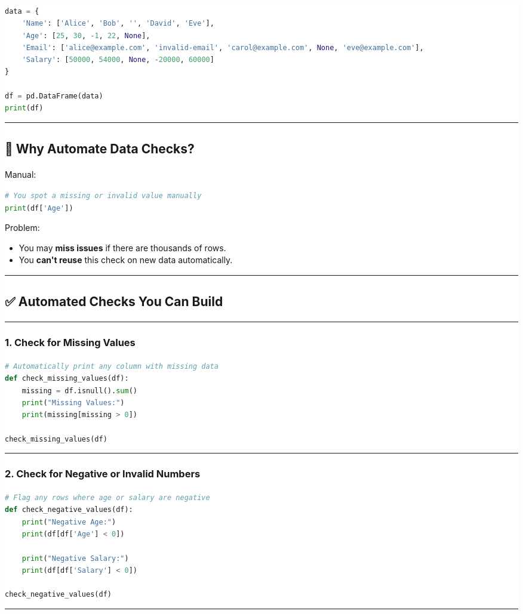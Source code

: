 ```python
data = {
    'Name': ['Alice', 'Bob', '', 'David', 'Eve'],
    'Age': [25, 30, -1, 22, None],
    'Email': ['alice@example.com', 'invalid-email', 'carol@example.com', None, 'eve@example.com'],
    'Salary': [50000, 54000, None, -20000, 60000]
}

df = pd.DataFrame(data)
print(df)
```

---

## 🤔 Why Automate Data Checks?

Manual:

```python
# You spot a missing or invalid value manually
print(df['Age'])
```

Problem:
- You may **miss issues** if there are thousands of rows.
- You **can't reuse** this check on new data automatically.

---

## ✅ Automated Checks You Can Build

---

### 1. Check for Missing Values

```python
# Automatically print any column with missing data
def check_missing_values(df):
    missing = df.isnull().sum()
    print("Missing Values:")
    print(missing[missing > 0])

check_missing_values(df)
```

---

### 2. Check for Negative or Invalid Numbers

```python
# Flag any rows where age or salary are negative
def check_negative_values(df):
    print("Negative Age:")
    print(df[df['Age'] < 0])
    
    print("Negative Salary:")
    print(df[df['Salary'] < 0])

check_negative_values(df)
```

---